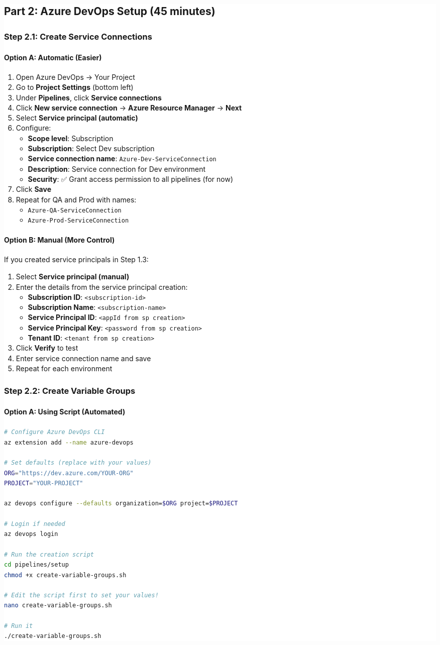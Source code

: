 
## Part 2: Azure DevOps Setup (45 minutes)

### Step 2.1: Create Service Connections

#### Option A: Automatic (Easier)

1. Open Azure DevOps → Your Project
2. Go to **Project Settings** (bottom left)
3. Under **Pipelines**, click **Service connections**
4. Click **New service connection** → **Azure Resource Manager** → **Next**
5. Select **Service principal (automatic)**
6. Configure:
   - **Scope level**: Subscription
   - **Subscription**: Select Dev subscription
   - **Service connection name**: `Azure-Dev-ServiceConnection`
   - **Description**: Service connection for Dev environment
   - **Security**: ✅ Grant access permission to all pipelines (for now)
7. Click **Save**
8. Repeat for QA and Prod with names:
   - `Azure-QA-ServiceConnection`
   - `Azure-Prod-ServiceConnection`

#### Option B: Manual (More Control)

If you created service principals in Step 1.3:

1. Select **Service principal (manual)**
2. Enter the details from the service principal creation:
   - **Subscription ID**: `<subscription-id>`
   - **Subscription Name**: `<subscription-name>`
   - **Service Principal ID**: `<appId from sp creation>`
   - **Service Principal Key**: `<password from sp creation>`
   - **Tenant ID**: `<tenant from sp creation>`
3. Click **Verify** to test
4. Enter service connection name and save
5. Repeat for each environment

### Step 2.2: Create Variable Groups

#### Option A: Using Script (Automated)

```bash
# Configure Azure DevOps CLI
az extension add --name azure-devops

# Set defaults (replace with your values)
ORG="https://dev.azure.com/YOUR-ORG"
PROJECT="YOUR-PROJECT"

az devops configure --defaults organization=$ORG project=$PROJECT

# Login if needed
az devops login

# Run the creation script
cd pipelines/setup
chmod +x create-variable-groups.sh

# Edit the script first to set your values!
nano create-variable-groups.sh

# Run it
./create-variable-groups.sh
```